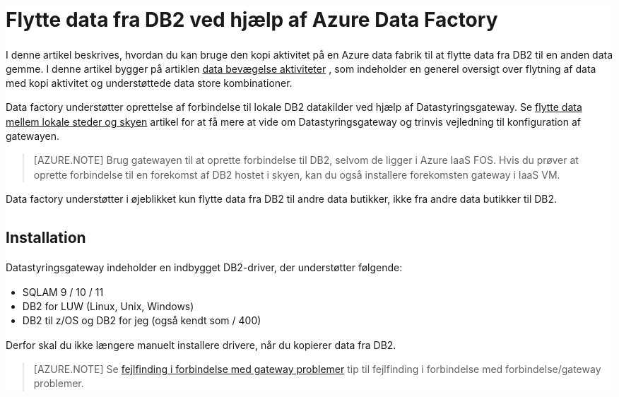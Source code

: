 <properties 
    pageTitle="Flytte data fra DB2 | Azure Data Factory" 
    description="Få mere at vide om, hvordan flytte data fra DB2-Database ved hjælp af Azure Data Factory" 
    services="data-factory" 
    documentationCenter="" 
    authors="linda33wj" 
    manager="jhubbard" 
    editor="monicar"/>

<tags 
    ms.service="data-factory" 
    ms.workload="data-services" 
    ms.tgt_pltfrm="na" 
    ms.devlang="na" 
    ms.topic="article" 
    ms.date="09/06/2016" 
    ms.author="jingwang"/>

# <a name="move-data-from-db2-using-azure-data-factory"></a>Flytte data fra DB2 ved hjælp af Azure Data Factory
I denne artikel beskrives, hvordan du kan bruge den kopi aktivitet på en Azure data fabrik til at flytte data fra DB2 til en anden data gemme. I denne artikel bygger på artiklen [data bevægelse aktiviteter](data-factory-data-movement-activities.md) , som indeholder en generel oversigt over flytning af data med kopi aktivitet og understøttede data store kombinationer.

Data factory understøtter oprettelse af forbindelse til lokale DB2 datakilder ved hjælp af Datastyringsgateway. Se [flytte data mellem lokale steder og skyen](data-factory-move-data-between-onprem-and-cloud.md) artikel for at få mere at vide om Datastyringsgateway og trinvis vejledning til konfiguration af gatewayen. 

> [AZURE.NOTE]
Brug gatewayen til at oprette forbindelse til DB2, selvom de ligger i Azure IaaS FOS. Hvis du prøver at oprette forbindelse til en forekomst af DB2 hostet i skyen, kan du også installere forekomsten gateway i IaaS VM.

Data factory understøtter i øjeblikket kun flytte data fra DB2 til andre data butikker, ikke fra andre data butikker til DB2. 

## <a name="installation"></a>Installation 

Datastyringsgateway indeholder en indbygget DB2-driver, der understøtter følgende: 

- SQLAM 9 / 10 / 11
- DB2 for LUW (Linux, Unix, Windows)
- DB2 til z/OS og DB2 for jeg (også kendt som / 400)

Derfor skal du ikke længere manuelt installere drivere, når du kopierer data fra DB2.

> [AZURE.NOTE] Se [fejlfinding i forbindelse med gateway problemer](data-factory-data-management-gateway.md#troubleshoot-gateway-issues) tip til fejlfinding i forbindelse med forbindelse/gateway problemer. 
